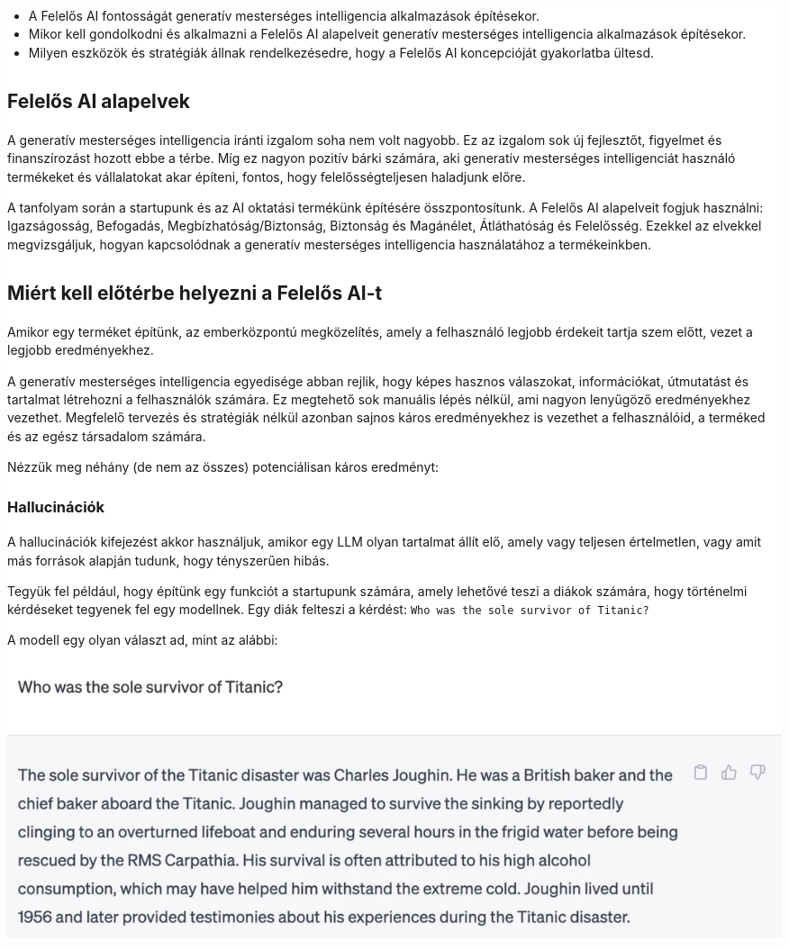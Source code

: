 - A Felelős AI fontosságát generatív mesterséges intelligencia alkalmazások építésekor.
- Mikor kell gondolkodni és alkalmazni a Felelős AI alapelveit generatív mesterséges intelligencia alkalmazások építésekor.
- Milyen eszközök és stratégiák állnak rendelkezésedre, hogy a Felelős AI koncepcióját gyakorlatba ültesd.

## Felelős AI alapelvek

A generatív mesterséges intelligencia iránti izgalom soha nem volt nagyobb. Ez az izgalom sok új fejlesztőt, figyelmet és finanszírozást hozott ebbe a térbe. Míg ez nagyon pozitív bárki számára, aki generatív mesterséges intelligenciát használó termékeket és vállalatokat akar építeni, fontos, hogy felelősségteljesen haladjunk előre.

A tanfolyam során a startupunk és az AI oktatási termékünk építésére összpontosítunk. A Felelős AI alapelveit fogjuk használni: Igazságosság, Befogadás, Megbízhatóság/Biztonság, Biztonság és Magánélet, Átláthatóság és Felelősség. Ezekkel az elvekkel megvizsgáljuk, hogyan kapcsolódnak a generatív mesterséges intelligencia használatához a termékeinkben.

## Miért kell előtérbe helyezni a Felelős AI-t

Amikor egy terméket építünk, az emberközpontú megközelítés, amely a felhasználó legjobb érdekeit tartja szem előtt, vezet a legjobb eredményekhez.

A generatív mesterséges intelligencia egyedisége abban rejlik, hogy képes hasznos válaszokat, információkat, útmutatást és tartalmat létrehozni a felhasználók számára. Ez megtehető sok manuális lépés nélkül, ami nagyon lenyűgöző eredményekhez vezethet. Megfelelő tervezés és stratégiák nélkül azonban sajnos káros eredményekhez is vezethet a felhasználóid, a terméked és az egész társadalom számára.

Nézzük meg néhány (de nem az összes) potenciálisan káros eredményt:

### Hallucinációk

A hallucinációk kifejezést akkor használjuk, amikor egy LLM olyan tartalmat állít elő, amely vagy teljesen értelmetlen, vagy amit más források alapján tudunk, hogy tényszerűen hibás.

Tegyük fel például, hogy építünk egy funkciót a startupunk számára, amely lehetővé teszi a diákok számára, hogy történelmi kérdéseket tegyenek fel egy modellnek. Egy diák felteszi a kérdést: `Who was the sole survivor of Titanic?`

A modell egy olyan választ ad, mint az alábbi:

![Prompt saying "Who was the sole survivor of the Titanic"](../../../03-using-generative-ai-responsibly/images/ChatGPT-titanic-survivor-prompt.webp)
